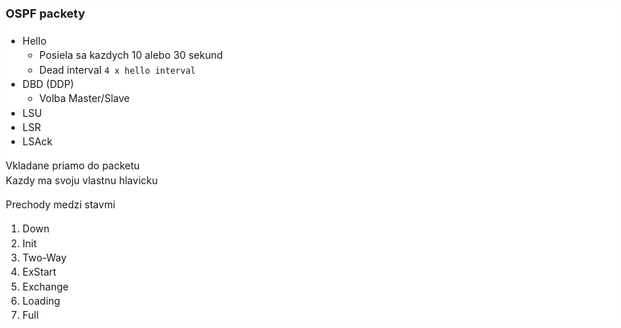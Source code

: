 ### OSPF packety

- Hello
  - Posiela sa kazdych 10 alebo 30 sekund
  - Dead interval `4 x hello interval`
- DBD (DDP)
  - Volba Master/Slave
- LSU
- LSR
- LSAck

Vkladane priamo do packetu  
Kazdy ma svoju vlastnu hlavicku

Prechody medzi stavmi

1. Down
1. Init
1. Two-Way
1. ExStart
1. Exchange
1. Loading
1. Full
